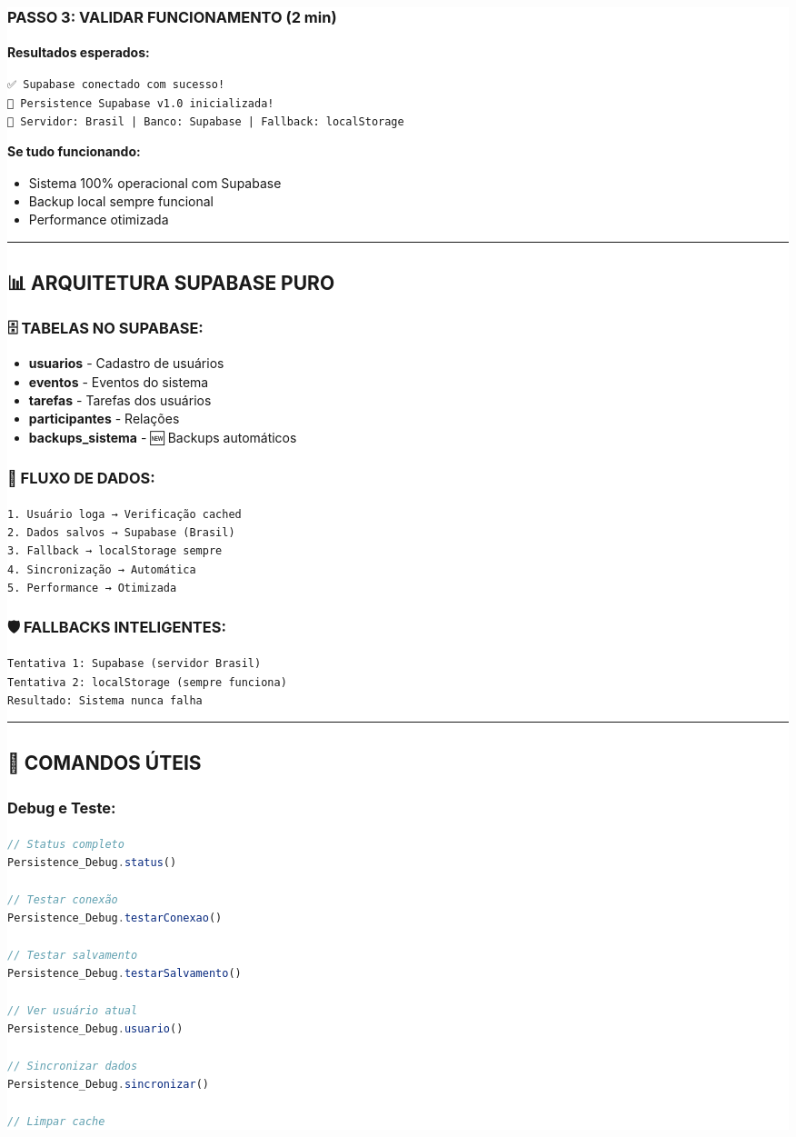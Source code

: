 
### **PASSO 3: VALIDAR FUNCIONAMENTO (2 min)**

**Resultados esperados:**
```
✅ Supabase conectado com sucesso!
💾 Persistence Supabase v1.0 inicializada!
🚀 Servidor: Brasil | Banco: Supabase | Fallback: localStorage
```

**Se tudo funcionando:**
- Sistema 100% operacional com Supabase
- Backup local sempre funcional
- Performance otimizada

---

## 📊 **ARQUITETURA SUPABASE PURO**

### **🗄️ TABELAS NO SUPABASE:**
- **usuarios** - Cadastro de usuários
- **eventos** - Eventos do sistema
- **tarefas** - Tarefas dos usuários
- **participantes** - Relações
- **backups_sistema** - 🆕 Backups automáticos

### **💾 FLUXO DE DADOS:**
```
1. Usuário loga → Verificação cached
2. Dados salvos → Supabase (Brasil)
3. Fallback → localStorage sempre
4. Sincronização → Automática
5. Performance → Otimizada
```

### **🛡️ FALLBACKS INTELIGENTES:**
```
Tentativa 1: Supabase (servidor Brasil)
Tentativa 2: localStorage (sempre funciona)
Resultado: Sistema nunca falha
```

---

## 🔧 **COMANDOS ÚTEIS**

### **Debug e Teste:**
```javascript
// Status completo
Persistence_Debug.status()

// Testar conexão
Persistence_Debug.testarConexao()

// Testar salvamento
Persistence_Debug.testarSalvamento()

// Ver usuário atual
Persistence_Debug.usuario()

// Sincronizar dados
Persistence_Debug.sincronizar()

// Limpar cache
```